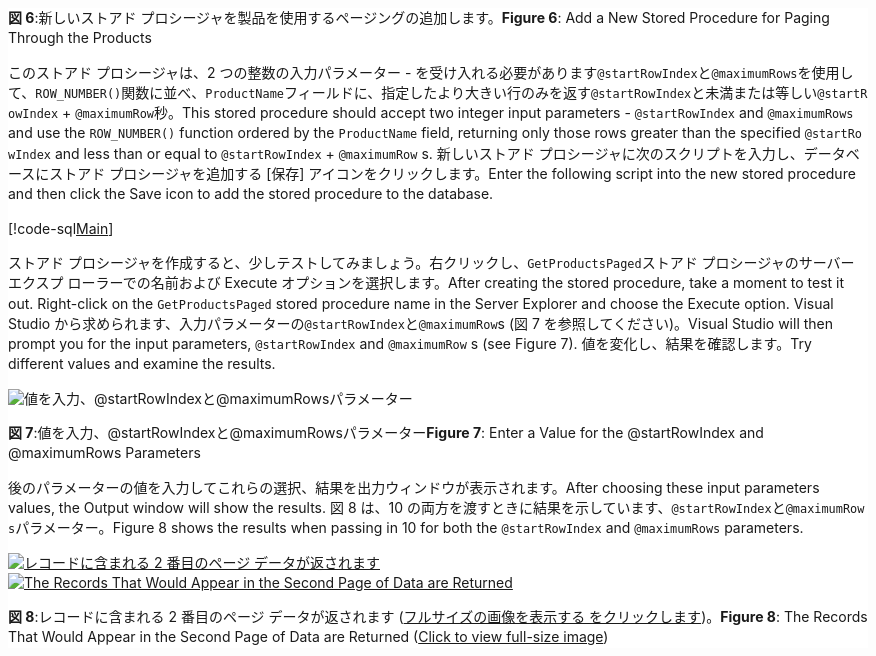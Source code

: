 <span data-ttu-id="7669b-227">**図 6**:新しいストアド プロシージャを製品を使用するページングの追加します。</span><span class="sxs-lookup"><span data-stu-id="7669b-227">**Figure 6**: Add a New Stored Procedure for Paging Through the Products</span></span>


<span data-ttu-id="7669b-228">このストアド プロシージャは、2 つの整数の入力パラメーター - を受け入れる必要があります`@startRowIndex`と`@maximumRows`を使用して、`ROW_NUMBER()`関数に並べ、`ProductName`フィールドに、指定したより大きい行のみを返す`@startRowIndex`と未満または等しい`@startRowIndex`  +  `@maximumRow`秒。</span><span class="sxs-lookup"><span data-stu-id="7669b-228">This stored procedure should accept two integer input parameters - `@startRowIndex` and `@maximumRows` and use the `ROW_NUMBER()` function ordered by the `ProductName` field, returning only those rows greater than the specified `@startRowIndex` and less than or equal to `@startRowIndex` + `@maximumRow` s.</span></span> <span data-ttu-id="7669b-229">新しいストアド プロシージャに次のスクリプトを入力し、データベースにストアド プロシージャを追加する [保存] アイコンをクリックします。</span><span class="sxs-lookup"><span data-stu-id="7669b-229">Enter the following script into the new stored procedure and then click the Save icon to add the stored procedure to the database.</span></span>


[!code-sql[Main](efficiently-paging-through-large-amounts-of-data-cs/samples/sample7.sql)]

<span data-ttu-id="7669b-230">ストアド プロシージャを作成すると、少しテストしてみましょう。右クリックし、`GetProductsPaged`ストアド プロシージャのサーバー エクスプ ローラーでの名前および Execute オプションを選択します。</span><span class="sxs-lookup"><span data-stu-id="7669b-230">After creating the stored procedure, take a moment to test it out. Right-click on the `GetProductsPaged` stored procedure name in the Server Explorer and choose the Execute option.</span></span> <span data-ttu-id="7669b-231">Visual Studio から求められます、入力パラメーターの`@startRowIndex`と`@maximumRow`s (図 7 を参照してください)。</span><span class="sxs-lookup"><span data-stu-id="7669b-231">Visual Studio will then prompt you for the input parameters, `@startRowIndex` and `@maximumRow` s (see Figure 7).</span></span> <span data-ttu-id="7669b-232">値を変化し、結果を確認します。</span><span class="sxs-lookup"><span data-stu-id="7669b-232">Try different values and examine the results.</span></span>


![値を入力、@startRowIndexと@maximumRowsパラメーター](efficiently-paging-through-large-amounts-of-data-cs/_static/image7.png)

<span data-ttu-id="7669b-234"><strong>図 7</strong>:値を入力、@startRowIndexと@maximumRowsパラメーター</span><span class="sxs-lookup"><span data-stu-id="7669b-234"><strong>Figure 7</strong>: Enter a Value for the @startRowIndex and @maximumRows Parameters</span></span>


<span data-ttu-id="7669b-235">後のパラメーターの値を入力してこれらの選択、結果を出力ウィンドウが表示されます。</span><span class="sxs-lookup"><span data-stu-id="7669b-235">After choosing these input parameters values, the Output window will show the results.</span></span> <span data-ttu-id="7669b-236">図 8 は、10 の両方を渡すときに結果を示しています、`@startRowIndex`と`@maximumRows`パラメーター。</span><span class="sxs-lookup"><span data-stu-id="7669b-236">Figure 8 shows the results when passing in 10 for both the `@startRowIndex` and `@maximumRows` parameters.</span></span>


<span data-ttu-id="7669b-237">[![レコードに含まれる 2 番目のページ データが返されます](efficiently-paging-through-large-amounts-of-data-cs/_static/image9.png)](efficiently-paging-through-large-amounts-of-data-cs/_static/image8.png)</span><span class="sxs-lookup"><span data-stu-id="7669b-237">[![The Records That Would Appear in the Second Page of Data are Returned](efficiently-paging-through-large-amounts-of-data-cs/_static/image9.png)](efficiently-paging-through-large-amounts-of-data-cs/_static/image8.png)</span></span>

<span data-ttu-id="7669b-238">**図 8**:レコードに含まれる 2 番目のページ データが返されます ([フルサイズの画像を表示する をクリックします](efficiently-paging-through-large-amounts-of-data-cs/_static/image10.png))。</span><span class="sxs-lookup"><span data-stu-id="7669b-238">**Figure 8**: The Records That Would Appear in the Second Page of Data are Returned ([Click to view full-size image](efficiently-paging-through-large-amounts-of-data-cs/_static/image10.png))</span></span>
